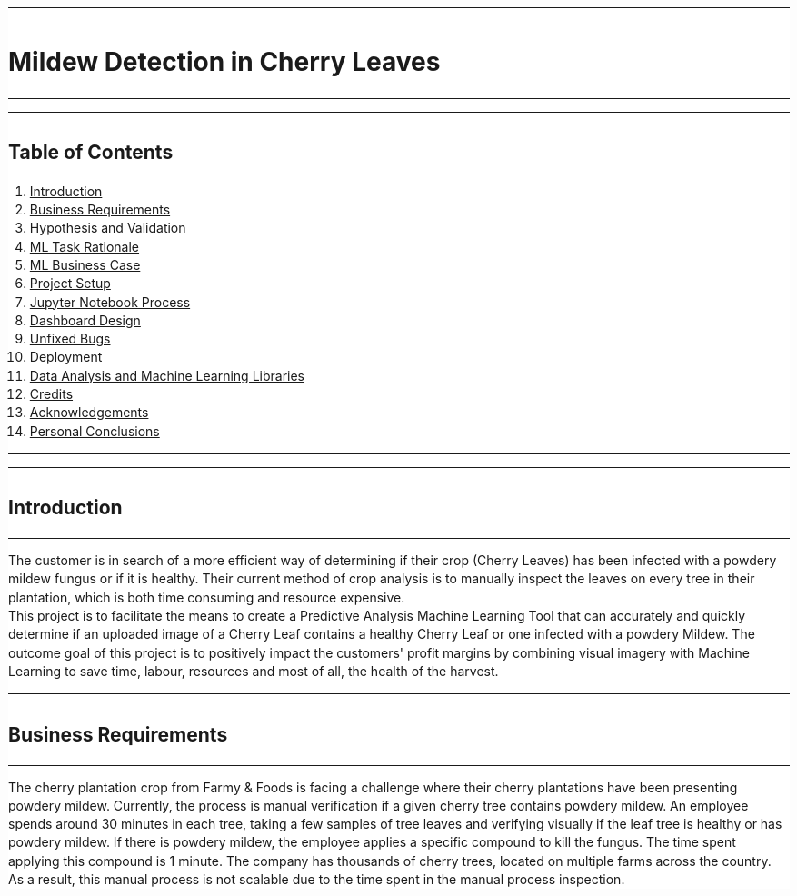 ********************
# Mildew Detection in Cherry Leaves
********************


********************
## Table of Contents
1.  [Introduction](#Introduction)
2.  [Business Requirements](#Business-Requirements)
3.  [Hypothesis and Validation](#Hypothesis-and-Validation)
4.  [ML Task Rationale](#ML-Task-Rationale)
5.  [ML Business Case](#ML-Business-Case)
6.  [Project Setup](#Project-setup)
7.  [Jupyter Notebook Process](#jupyter-process)
8.  [Dashboard Design](#Dashboard-Design)
9.  [Unfixed Bugs](#Unfixed-Bugs)
10.  [Deployment](#Deployment)
11.  [Data Analysis and Machine Learning Libraries](#Data-Analysis-and-Machine-Learning-Libraries)
12.  [Credits](#Credits)
13.  [Acknowledgements](#Acknowledgements)
14.  [Personal Conclusions](#Personal-Conclusions)
********************



********************
## Introduction
********************

The customer is in search of a more efficient way of determining if their crop (Cherry Leaves) has been infected with a powdery mildew fungus or if it is healthy. Their current method of crop analysis is to manually inspect the leaves on every tree in their plantation, which is both time consuming and resource expensive.  
This project is to facilitate the means to create a Predictive Analysis Machine Learning Tool that can accurately and quickly determine if an uploaded image of a Cherry Leaf contains a healthy Cherry Leaf or one infected with a powdery Mildew. 
The outcome goal of this project is to positively impact the customers' profit margins by combining visual imagery with Machine Learning to save time, labour, resources and most of all, the health of the harvest. 


********************
## Business Requirements
********************
The cherry plantation crop from Farmy & Foods is facing a challenge where their cherry plantations have been presenting powdery mildew. Currently, the process is manual verification if a given cherry tree contains powdery mildew. An employee spends around 30 minutes in each tree, taking a few samples of tree leaves and verifying visually if the leaf tree is healthy or has powdery mildew. If there is powdery mildew, the employee applies a specific compound to kill the fungus. The time spent applying this compound is 1 minute.  The company has thousands of cherry trees, located on multiple farms across the country. As a result, this manual process is not scalable due to the time spent in the manual process inspection.
